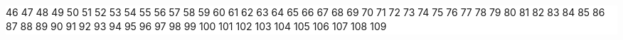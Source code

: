 46
47
48
49
50
51
52
53
54
55
56
57
58
59
60
61
62
63
64
65
66
67
68
69
70
71
72
73
74
75
76
77
78
79
80
81
82
83
84
85
86
87
88
89
90
91
92
93
94
95
96
97
98
99
100
101
102
103
104
105
106
107
108
109